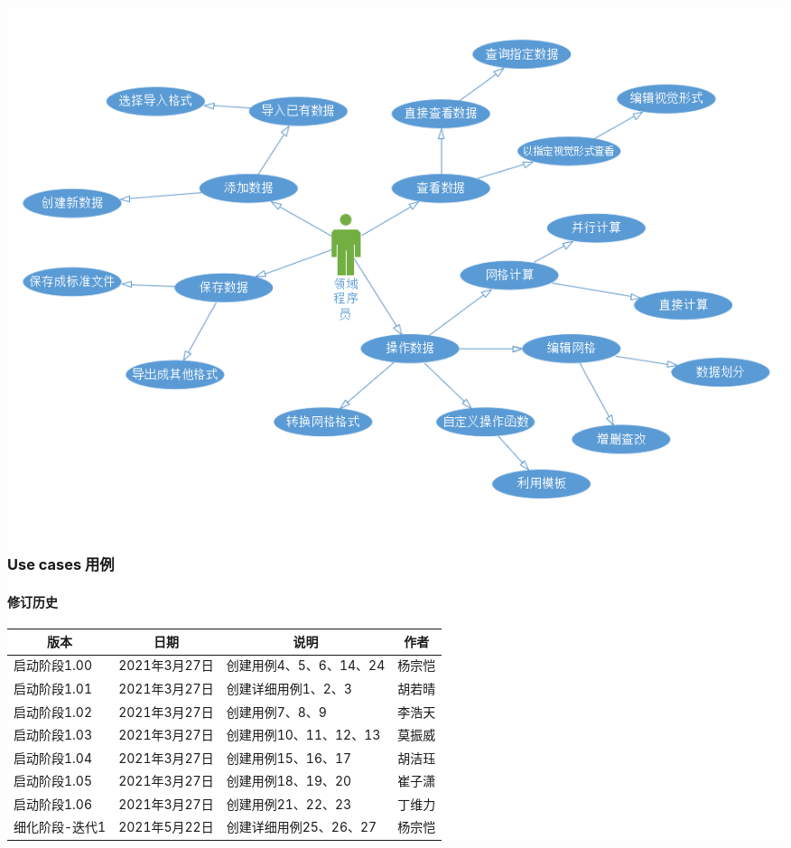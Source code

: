 ![Use Case Diagram](../pictures/Use_Case_Diagram.png)

### Use cases 用例

#### 修订历史

|版本|日期|说明|作者|
|---|-----|---|----|
|启动阶段1.00|2021年3月27日|创建用例4、5、6、14、24|杨宗恺|
|启动阶段1.01|2021年3月27日|创建详细用例1、2、3|胡若晴|
|启动阶段1.02|2021年3月27日|创建用例7、8、9|李浩天|
|启动阶段1.03|2021年3月27日|创建用例10、11、12、13|莫振威|
|启动阶段1.04|2021年3月27日|创建用例15、16、17|胡洁珏|
|启动阶段1.05|2021年3月27日|创建用例18、19、20|崔子潇|
|启动阶段1.06|2021年3月27日|创建用例21、22、23|丁维力|
|细化阶段-迭代1|2021年5月22日|创建详细用例25、26、27|杨宗恺|
